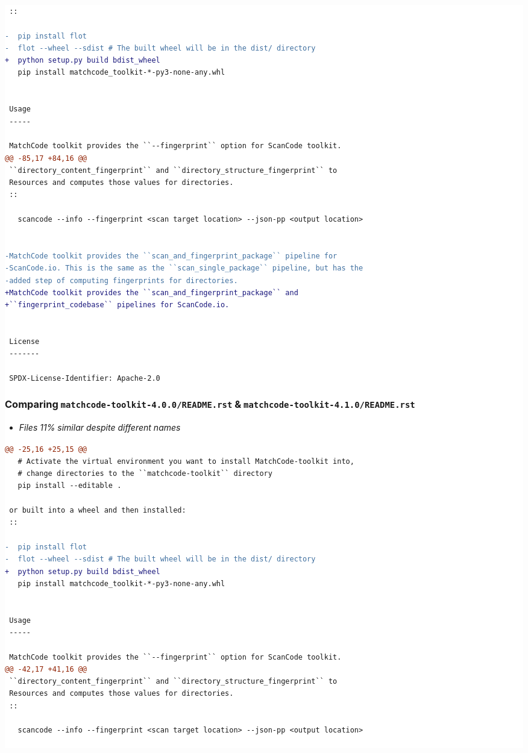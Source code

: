 ```diff
 ::
 
-  pip install flot
-  flot --wheel --sdist # The built wheel will be in the dist/ directory
+  python setup.py build bdist_wheel
   pip install matchcode_toolkit-*-py3-none-any.whl
 
 
 Usage
 -----
 
 MatchCode toolkit provides the ``--fingerprint`` option for ScanCode toolkit.
@@ -85,17 +84,16 @@
 ``directory_content_fingerprint`` and ``directory_structure_fingerprint`` to
 Resources and computes those values for directories.
 ::
 
   scancode --info --fingerprint <scan target location> --json-pp <output location>
 
 
-MatchCode toolkit provides the ``scan_and_fingerprint_package`` pipeline for
-ScanCode.io. This is the same as the ``scan_single_package`` pipeline, but has the
-added step of computing fingerprints for directories.
+MatchCode toolkit provides the ``scan_and_fingerprint_package`` and
+``fingerprint_codebase`` pipelines for ScanCode.io.
 
 
 License
 -------
 
 SPDX-License-Identifier: Apache-2.0
```

### Comparing `matchcode-toolkit-4.0.0/README.rst` & `matchcode-toolkit-4.1.0/README.rst`

 * *Files 11% similar despite different names*

```diff
@@ -25,16 +25,15 @@
   # Activate the virtual environment you want to install MatchCode-toolkit into,
   # change directories to the ``matchcode-toolkit`` directory
   pip install --editable .
 
 or built into a wheel and then installed:
 ::
 
-  pip install flot
-  flot --wheel --sdist # The built wheel will be in the dist/ directory
+  python setup.py build bdist_wheel
   pip install matchcode_toolkit-*-py3-none-any.whl
 
 
 Usage
 -----
 
 MatchCode toolkit provides the ``--fingerprint`` option for ScanCode toolkit.
@@ -42,17 +41,16 @@
 ``directory_content_fingerprint`` and ``directory_structure_fingerprint`` to
 Resources and computes those values for directories.
 ::
 
   scancode --info --fingerprint <scan target location> --json-pp <output location>
 
```